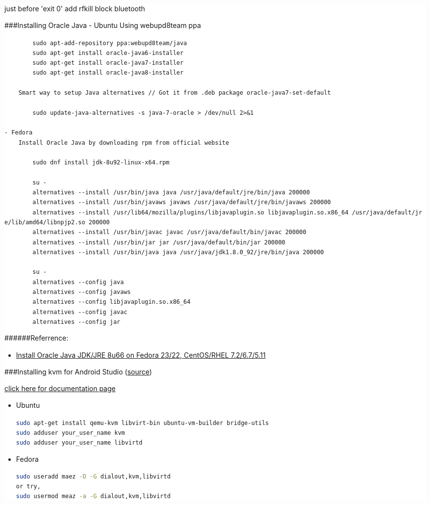 just before 'exit 0' add
	rfkill block bluetooth

###Installing Oracle Java
	- Ubuntu
		Using webupd8team ppa
			
			sudo apt-add-repository ppa:webupd8team/java
			sudo apt-get install oracle-java6-installer
			sudo apt-get install oracle-java7-installer
			sudo apt-get install oracle-java8-installer

		Smart way to setup Java alternatives // Got it from .deb package oracle-java7-set-default

			sudo update-java-alternatives -s java-7-oracle > /dev/null 2>&1

	- Fedora
		Install Oracle Java by downloading rpm from official website
			
			sudo dnf install jdk-8u92-linux-x64.rpm

			su -
			alternatives --install /usr/bin/java java /usr/java/default/jre/bin/java 200000
			alternatives --install /usr/bin/javaws javaws /usr/java/default/jre/bin/javaws 200000
			alternatives --install /usr/lib64/mozilla/plugins/libjavaplugin.so libjavaplugin.so.x86_64 /usr/java/default/jre/lib/amd64/libnpjp2.so 200000
			alternatives --install /usr/bin/javac javac /usr/java/default/bin/javac 200000
			alternatives --install /usr/bin/jar jar /usr/java/default/bin/jar 200000
			alternatives --install /usr/bin/java java /usr/java/jdk1.8.0_92/jre/bin/java 200000

			su -
			alternatives --config java
			alternatives --config javaws
			alternatives --config libjavaplugin.so.x86_64
			alternatives --config javac
			alternatives --config jar

######Referrence:
- [Install Oracle Java JDK/JRE 8u66 on Fedora 23/22, CentOS/RHEL 7.2/6.7/5.11](http://www.if-not-true-then-false.com/2014/install-oracle-java-8-on-fedora-centos-rhel/)

###Installing kvm for Android Studio ([source](https://software.intel.com/en-us/blogs/2012/03/12/how-to-start-intel-hardware-assisted-virtualization-hypervisor-on-linux-to-speed-up-intel-android-x86-emulator))

[click here for documentation page](https://help.ubuntu.com/community/KVM/Installation)
 - Ubuntu
	```bash
	sudo apt-get install qemu-kvm libvirt-bin ubuntu-vm-builder bridge-utils
	sudo adduser your_user_name kvm
	sudo adduser your_user_name libvirtd
	```

 - Fedora
	```bash
	sudo useradd maez -D -G dialout,kvm,libvirtd
	or try,
	sudo usermod meaz -a -G dialout,kvm,libvirtd
	```
